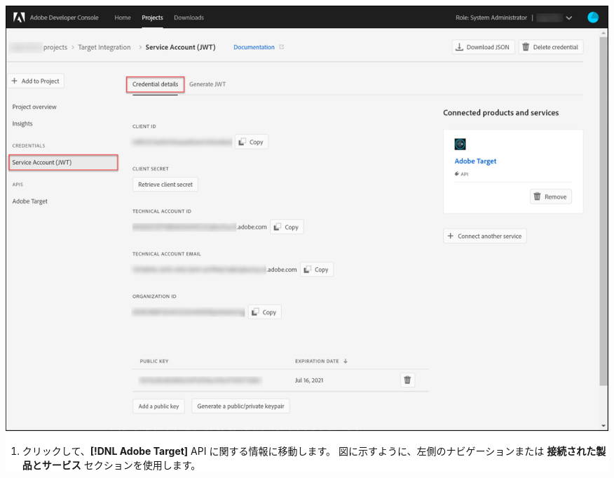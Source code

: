    ![JWT1a](assets/configure-io-target-jwt1a.png)

1. クリックして、**[!DNL Adobe Target]** API に関する情報に移動します。 図に示すように、左側のナビゲーションまたは **接続された製品とサービス** セクションを使用します。
